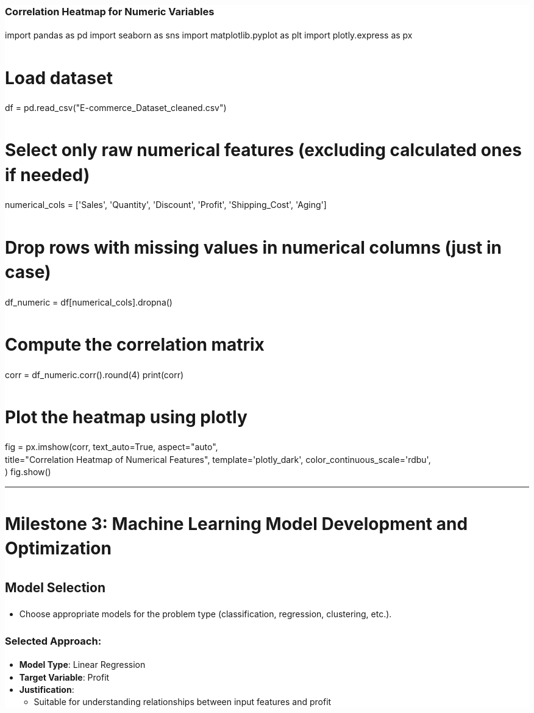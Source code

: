 ### Correlation Heatmap for Numeric Variables
import pandas as pd
import seaborn as sns
import matplotlib.pyplot as plt
import plotly.express as px 

# Load dataset
df = pd.read_csv("E-commerce_Dataset_cleaned.csv")

# Select only raw numerical features (excluding calculated ones if needed)
numerical_cols = ['Sales', 'Quantity', 'Discount', 'Profit', 'Shipping_Cost', 'Aging']

# Drop rows with missing values in numerical columns (just in case)
df_numeric = df[numerical_cols].dropna()

# Compute the correlation matrix
corr = df_numeric.corr().round(4)
print(corr) 
# Plot the heatmap using plotly 
fig = px.imshow(corr, 
                text_auto=True, 
                aspect="auto",  
                title="Correlation Heatmap of Numerical Features",
                template='plotly_dark',
                color_continuous_scale='rdbu',  
               )
fig.show()


---

# Milestone 3: Machine Learning Model Development and Optimization
## Model Selection
- Choose appropriate models for the problem type (classification, regression, clustering, etc.).


### Selected Approach:
- **Model Type**: Linear Regression
- **Target Variable**: Profit
- **Justification**: 
  - Suitable for understanding relationships between input features and profit
